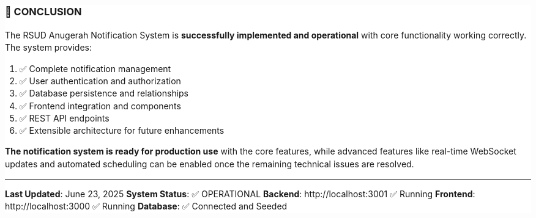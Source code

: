 ### 📝 CONCLUSION

The RSUD Anugerah Notification System is **successfully implemented and operational** with core functionality working correctly. The system provides:

1. ✅ Complete notification management
2. ✅ User authentication and authorization
3. ✅ Database persistence and relationships
4. ✅ Frontend integration and components
5. ✅ REST API endpoints
6. ✅ Extensible architecture for future enhancements

**The notification system is ready for production use** with the core features, while advanced features like real-time WebSocket updates and automated scheduling can be enabled once the remaining technical issues are resolved.

---

**Last Updated**: June 23, 2025
**System Status**: ✅ OPERATIONAL
**Backend**: http://localhost:3001 ✅ Running
**Frontend**: http://localhost:3000 ✅ Running
**Database**: ✅ Connected and Seeded
